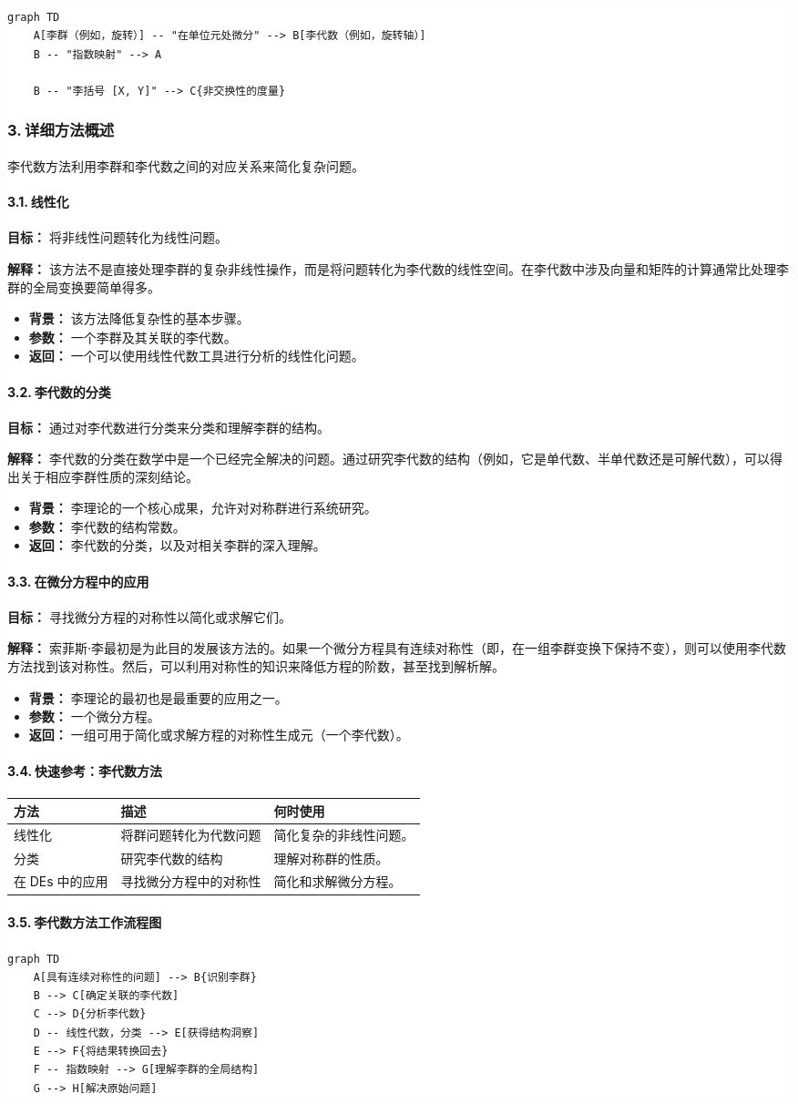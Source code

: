```mermaid
graph TD
    A[李群（例如，旋转）] -- "在单位元处微分" --> B[李代数（例如，旋转轴）]
    B -- "指数映射" --> A

    B -- "李括号 [X, Y]" --> C{非交换性的度量}
```

### 3. 详细方法概述

李代数方法利用李群和李代数之间的对应关系来简化复杂问题。

#### 3.1. 线性化

**目标：** 将非线性问题转化为线性问题。

**解释：** 该方法不是直接处理李群的复杂非线性操作，而是将问题转化为李代数的线性空间。在李代数中涉及向量和矩阵的计算通常比处理李群的全局变换要简单得多。

*   **背景：** 该方法降低复杂性的基本步骤。
*   **参数：** 一个李群及其关联的李代数。
*   **返回：** 一个可以使用线性代数工具进行分析的线性化问题。

#### 3.2. 李代数的分类

**目标：** 通过对李代数进行分类来分类和理解李群的结构。

**解释：** 李代数的分类在数学中是一个已经完全解决的问题。通过研究李代数的结构（例如，它是单代数、半单代数还是可解代数），可以得出关于相应李群性质的深刻结论。

*   **背景：** 李理论的一个核心成果，允许对对称群进行系统研究。
*   **参数：** 李代数的结构常数。
*   **返回：** 李代数的分类，以及对相关李群的深入理解。

#### 3.3. 在微分方程中的应用

**目标：** 寻找微分方程的对称性以简化或求解它们。

**解释：** 索菲斯·李最初是为此目的发展该方法的。如果一个微分方程具有连续对称性（即，在一组李群变换下保持不变），则可以使用李代数方法找到该对称性。然后，可以利用对称性的知识来降低方程的阶数，甚至找到解析解。

*   **背景：** 李理论的最初也是最重要的应用之一。
*   **参数：** 一个微分方程。
*   **返回：** 一组可用于简化或求解方程的对称性生成元（一个李代数）。

#### 3.4. 快速参考：李代数方法

| 方法 | 描述 | 何时使用 |
| :--- | :--- | :--- |
| 线性化 | 将群问题转化为代数问题 | 简化复杂的非线性问题。 |
| 分类 | 研究李代数的结构 | 理解对称群的性质。 |
| 在 DEs 中的应用 | 寻找微分方程中的对称性 | 简化和求解微分方程。 |

#### 3.5. 李代数方法工作流程图

```mermaid
graph TD
    A[具有连续对称性的问题] --> B{识别李群}
    B --> C[确定关联的李代数]
    C --> D{分析李代数}
    D -- 线性代数，分类 --> E[获得结构洞察]
    E --> F{将结果转换回去}
    F -- 指数映射 --> G[理解李群的全局结构]
    G --> H[解决原始问题]
```
